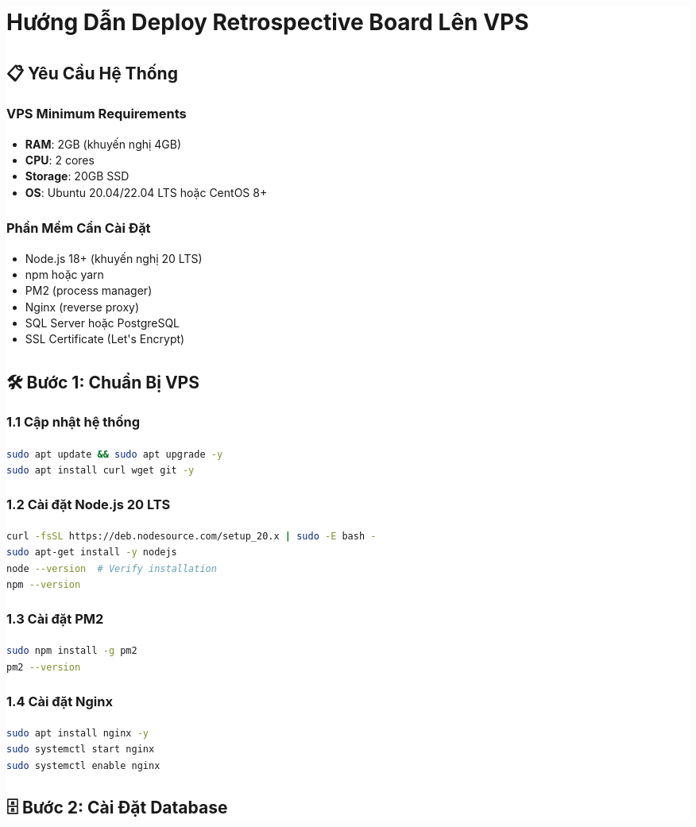 # Hướng Dẫn Deploy Retrospective Board Lên VPS

## 📋 Yêu Cầu Hệ Thống

### VPS Minimum Requirements
- **RAM**: 2GB (khuyến nghị 4GB)
- **CPU**: 2 cores
- **Storage**: 20GB SSD
- **OS**: Ubuntu 20.04/22.04 LTS hoặc CentOS 8+

### Phần Mềm Cần Cài Đặt
- Node.js 18+ (khuyến nghị 20 LTS)
- npm hoặc yarn
- PM2 (process manager)
- Nginx (reverse proxy)
- SQL Server hoặc PostgreSQL
- SSL Certificate (Let's Encrypt)

## 🛠️ Bước 1: Chuẩn Bị VPS

### 1.1 Cập nhật hệ thống
```bash
sudo apt update && sudo apt upgrade -y
sudo apt install curl wget git -y
```

### 1.2 Cài đặt Node.js 20 LTS
```bash
curl -fsSL https://deb.nodesource.com/setup_20.x | sudo -E bash -
sudo apt-get install -y nodejs
node --version  # Verify installation
npm --version
```

### 1.3 Cài đặt PM2
```bash
sudo npm install -g pm2
pm2 --version
```

### 1.4 Cài đặt Nginx
```bash
sudo apt install nginx -y
sudo systemctl start nginx
sudo systemctl enable nginx
```

## 🗄️ Bước 2: Cài Đặt Database
